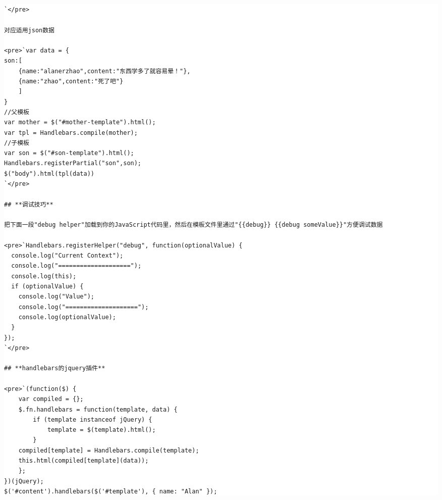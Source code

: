     `</pre>

    对应适用json数据

    <pre>`var data = {
    son:[
        {name:"alanerzhao",content:"东西学多了就容易晕！"},
        {name:"zhao",content:"死了吧"}
        ]
    }
    //父模板
    var mother = $("#mother-template").html();
    var tpl = Handlebars.compile(mother);
    //子模板
    var son = $("#son-template").html();
    Handlebars.registerPartial("son",son);
    $("body").html(tpl(data))
    `</pre>

    ## **调试技巧**

    把下面一段"debug helper"加载到你的JavaScript代码里，然后在模板文件里通过"{{debug}} {{debug someValue}}"方便调试数据

    <pre>`Handlebars.registerHelper("debug", function(optionalValue) {
      console.log("Current Context");
      console.log("====================");
      console.log(this);
      if (optionalValue) {
        console.log("Value");
        console.log("====================");
        console.log(optionalValue);
      }
    });
    `</pre>

    ## **handlebars的jquery插件**

    <pre>`(function($) {
        var compiled = {};
        $.fn.handlebars = function(template, data) {
            if (template instanceof jQuery) {
                template = $(template).html();
            }
        compiled[template] = Handlebars.compile(template);
        this.html(compiled[template](data));
        };
    })(jQuery);
    $('#content').handlebars($('#template'), { name: "Alan" });
    